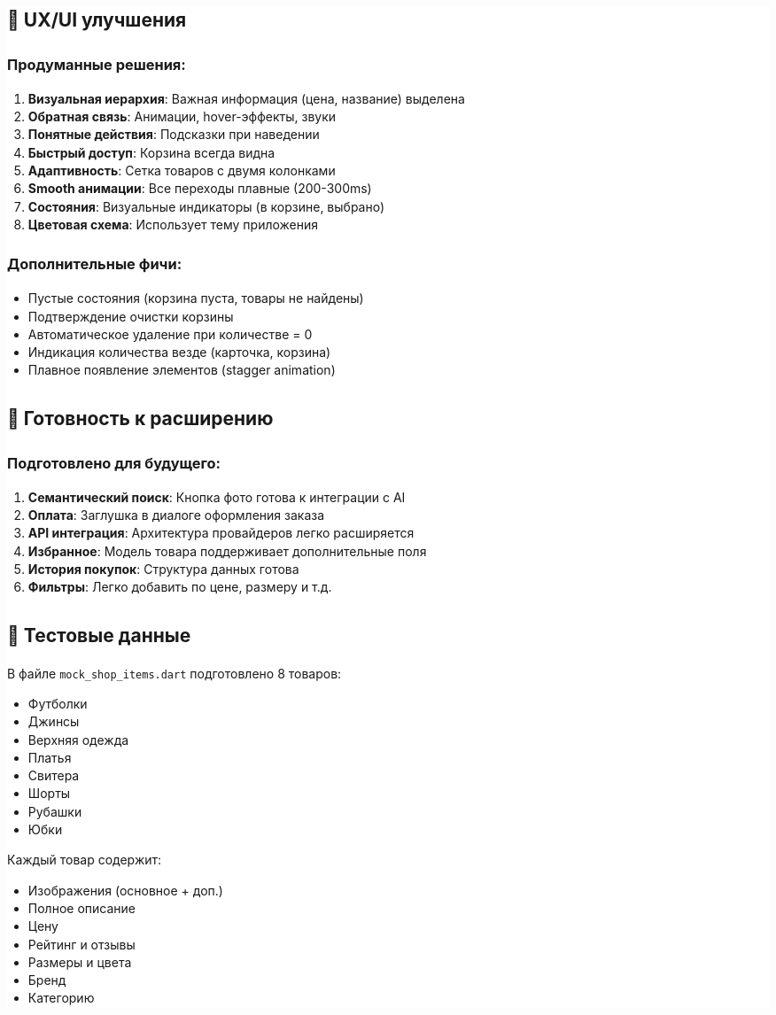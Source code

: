 ## 🎨 UX/UI улучшения

### Продуманные решения:
1. **Визуальная иерархия**: Важная информация (цена, название) выделена
2. **Обратная связь**: Анимации, hover-эффекты, звуки
3. **Понятные действия**: Подсказки при наведении
4. **Быстрый доступ**: Корзина всегда видна
5. **Адаптивность**: Сетка товаров с двумя колонками
6. **Smooth анимации**: Все переходы плавные (200-300ms)
7. **Состояния**: Визуальные индикаторы (в корзине, выбрано)
8. **Цветовая схема**: Использует тему приложения

### Дополнительные фичи:
- Пустые состояния (корзина пуста, товары не найдены)
- Подтверждение очистки корзины
- Автоматическое удаление при количестве = 0
- Индикация количества везде (карточка, корзина)
- Плавное появление элементов (stagger animation)

## 🔮 Готовность к расширению

### Подготовлено для будущего:
1. **Семантический поиск**: Кнопка фото готова к интеграции с AI
2. **Оплата**: Заглушка в диалоге оформления заказа
3. **API интеграция**: Архитектура провайдеров легко расширяется
4. **Избранное**: Модель товара поддерживает дополнительные поля
5. **История покупок**: Структура данных готова
6. **Фильтры**: Легко добавить по цене, размеру и т.д.

## 🧪 Тестовые данные

В файле `mock_shop_items.dart` подготовлено 8 товаров:
- Футболки
- Джинсы
- Верхняя одежда
- Платья
- Свитера
- Шорты
- Рубашки
- Юбки

Каждый товар содержит:
- Изображения (основное + доп.)
- Полное описание
- Цену
- Рейтинг и отзывы
- Размеры и цвета
- Бренд
- Категорию
